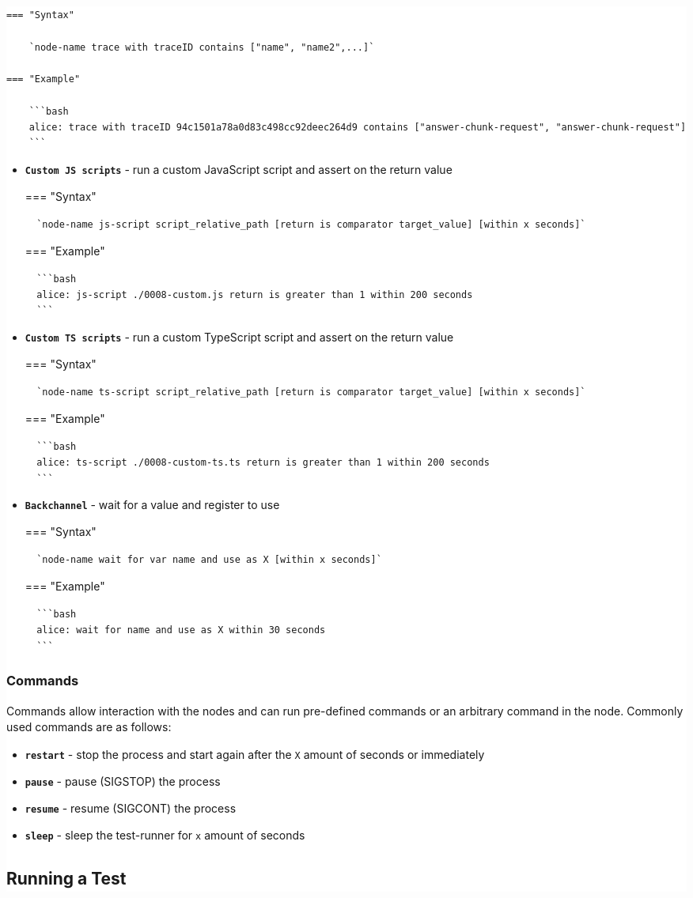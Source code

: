     === "Syntax"

        `node-name trace with traceID contains ["name", "name2",...]`

    === "Example"

        ```bash
        alice: trace with traceID 94c1501a78a0d83c498cc92deec264d9 contains ["answer-chunk-request", "answer-chunk-request"]
        ```

- **`Custom JS scripts`** - run a custom JavaScript script and assert on the return value

    === "Syntax"

        `node-name js-script script_relative_path [return is comparator target_value] [within x seconds]`

    === "Example"

        ```bash
        alice: js-script ./0008-custom.js return is greater than 1 within 200 seconds
        ```

- **`Custom TS scripts`** - run a custom TypeScript script and assert on the return value

    === "Syntax"

        `node-name ts-script script_relative_path [return is comparator target_value] [within x seconds]`

    === "Example"

        ```bash
        alice: ts-script ./0008-custom-ts.ts return is greater than 1 within 200 seconds
        ```

- **`Backchannel`** - wait for a value and register to use

    === "Syntax"

        `node-name wait for var name and use as X [within x seconds]`

    === "Example"

        ```bash
        alice: wait for name and use as X within 30 seconds
        ```

### Commands

Commands allow interaction with the nodes and can run pre-defined commands or an arbitrary command in the node. Commonly used commands are as follows:

- **`restart`** - stop the process and start again after the `X` amount of seconds or immediately

- **`pause`** - pause (SIGSTOP) the process

- **`resume`** - resume (SIGCONT) the process

- **`sleep`** - sleep the test-runner for `x` amount of seconds

## Running a Test
